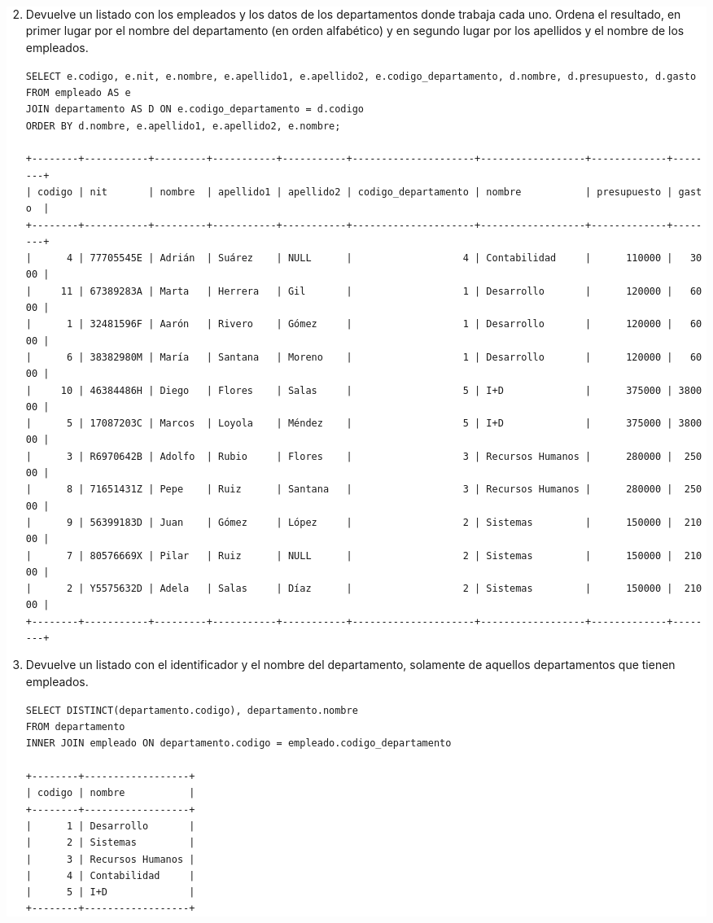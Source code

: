 
2. Devuelve un listado con los empleados y los datos de los departamentos
   donde trabaja cada uno. Ordena el resultado, en primer lugar por el nombre
   del departamento (en orden alfabético) y en segundo lugar por los apellidos
   y el nombre de los empleados.

   ```mysql
   SELECT e.codigo, e.nit, e.nombre, e.apellido1, e.apellido2, e.codigo_departamento, d.nombre, d.presupuesto, d.gasto
   FROM empleado AS e
   JOIN departamento AS D ON e.codigo_departamento = d.codigo
   ORDER BY d.nombre, e.apellido1, e.apellido2, e.nombre;
   
   +--------+-----------+---------+-----------+-----------+---------------------+------------------+-------------+--------+
   | codigo | nit       | nombre  | apellido1 | apellido2 | codigo_departamento | nombre           | presupuesto | gasto  |
   +--------+-----------+---------+-----------+-----------+---------------------+------------------+-------------+--------+
   |      4 | 77705545E | Adrián  | Suárez    | NULL      |                   4 | Contabilidad     |      110000 |   3000 |
   |     11 | 67389283A | Marta   | Herrera   | Gil       |                   1 | Desarrollo       |      120000 |   6000 |
   |      1 | 32481596F | Aarón   | Rivero    | Gómez     |                   1 | Desarrollo       |      120000 |   6000 |
   |      6 | 38382980M | María   | Santana   | Moreno    |                   1 | Desarrollo       |      120000 |   6000 |
   |     10 | 46384486H | Diego   | Flores    | Salas     |                   5 | I+D              |      375000 | 380000 |
   |      5 | 17087203C | Marcos  | Loyola    | Méndez    |                   5 | I+D              |      375000 | 380000 |
   |      3 | R6970642B | Adolfo  | Rubio     | Flores    |                   3 | Recursos Humanos |      280000 |  25000 |
   |      8 | 71651431Z | Pepe    | Ruiz      | Santana   |                   3 | Recursos Humanos |      280000 |  25000 |
   |      9 | 56399183D | Juan    | Gómez     | López     |                   2 | Sistemas         |      150000 |  21000 |
   |      7 | 80576669X | Pilar   | Ruiz      | NULL      |                   2 | Sistemas         |      150000 |  21000 |
   |      2 | Y5575632D | Adela   | Salas     | Díaz      |                   2 | Sistemas         |      150000 |  21000 |
   +--------+-----------+---------+-----------+-----------+---------------------+------------------+-------------+--------+
   ```

   

3. Devuelve un listado con el identificador y el nombre del departamento,
   solamente de aquellos departamentos que tienen empleados.

   ```mysql
   SELECT DISTINCT(departamento.codigo), departamento.nombre
   FROM departamento
   INNER JOIN empleado ON departamento.codigo = empleado.codigo_departamento
   
   +--------+------------------+
   | codigo | nombre           |
   +--------+------------------+
   |      1 | Desarrollo       |
   |      2 | Sistemas         |
   |      3 | Recursos Humanos |
   |      4 | Contabilidad     |
   |      5 | I+D              |
   +--------+------------------+
   ```
